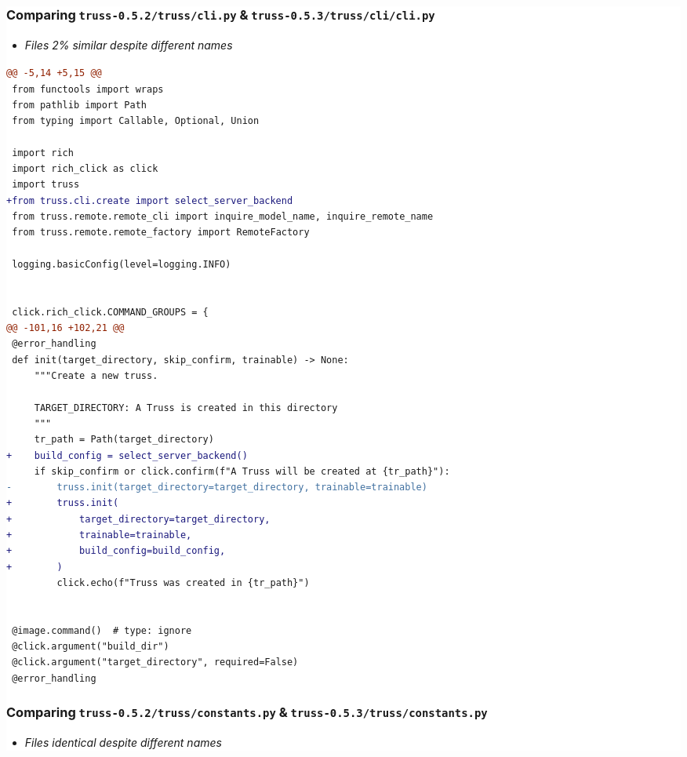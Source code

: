 ### Comparing `truss-0.5.2/truss/cli.py` & `truss-0.5.3/truss/cli/cli.py`

 * *Files 2% similar despite different names*

```diff
@@ -5,14 +5,15 @@
 from functools import wraps
 from pathlib import Path
 from typing import Callable, Optional, Union
 
 import rich
 import rich_click as click
 import truss
+from truss.cli.create import select_server_backend
 from truss.remote.remote_cli import inquire_model_name, inquire_remote_name
 from truss.remote.remote_factory import RemoteFactory
 
 logging.basicConfig(level=logging.INFO)
 
 
 click.rich_click.COMMAND_GROUPS = {
@@ -101,16 +102,21 @@
 @error_handling
 def init(target_directory, skip_confirm, trainable) -> None:
     """Create a new truss.
 
     TARGET_DIRECTORY: A Truss is created in this directory
     """
     tr_path = Path(target_directory)
+    build_config = select_server_backend()
     if skip_confirm or click.confirm(f"A Truss will be created at {tr_path}"):
-        truss.init(target_directory=target_directory, trainable=trainable)
+        truss.init(
+            target_directory=target_directory,
+            trainable=trainable,
+            build_config=build_config,
+        )
         click.echo(f"Truss was created in {tr_path}")
 
 
 @image.command()  # type: ignore
 @click.argument("build_dir")
 @click.argument("target_directory", required=False)
 @error_handling
```

### Comparing `truss-0.5.2/truss/constants.py` & `truss-0.5.3/truss/constants.py`

 * *Files identical despite different names*
